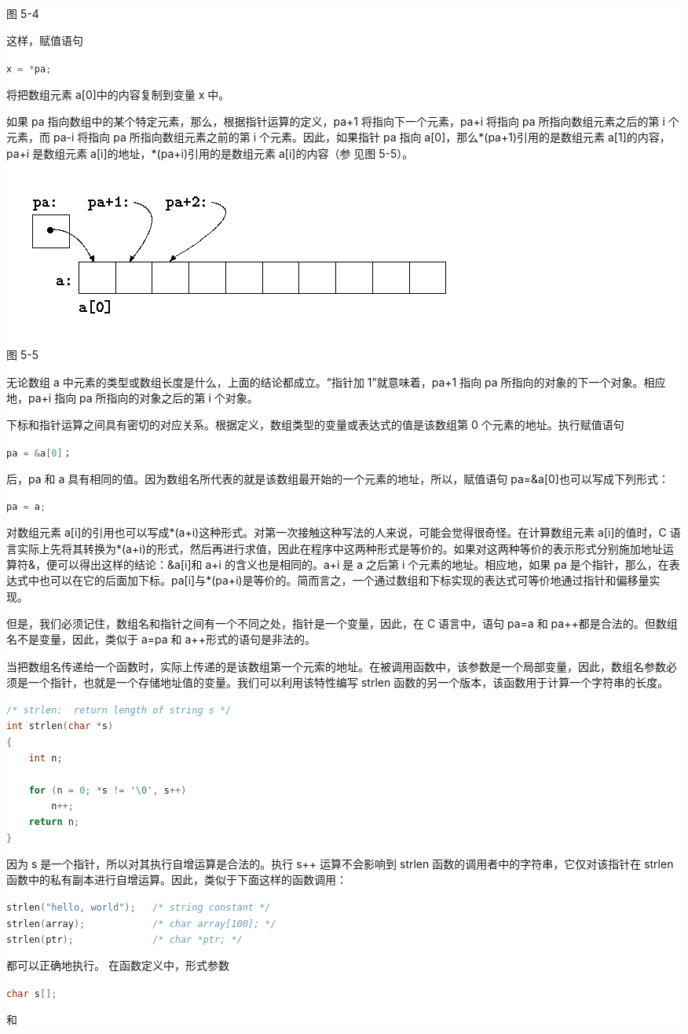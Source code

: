 图 5-4

这样，赋值语句
```c
x = *pa;
```
将把数组元素 a[0]中的内容复制到变量 x 中。

如果 pa 指向数组中的某个特定元素，那么，根据指针运算的定义，pa+1 将指向下一个元素，pa+i 将指向 pa 所指向数组元素之后的第 i 个元素，而 pa-i 将指向 pa 所指向数组元素之前的第 i 个元素。因此，如果指针 pa 指向 a[0]，那么\*(pa+1)引用的是数组元素 a[1]的内容，pa+i 是数组元素 a[i]的地址，\*(pa+i)引用的是数组元素 a[i]的内容（参 见图 5-5）。

![](images/5-5.png)

图 5-5

无论数组 a 中元素的类型或数组长度是什么，上面的结论都成立。“指针加 1”就意味着，pa+1 指向 pa 所指向的对象的下一个对象。相应地，pa+i 指向 pa 所指向的对象之后的第 i 个对象。

下标和指针运算之间具有密切的对应关系。根据定义，数组类型的变量或表达式的值是该数组第 0 个元素的地址。执行赋值语句
```c
pa = &a[0]；
```
后，pa 和 a 具有相同的值。因为数组名所代表的就是该数组最开始的一个元素的地址，所以，赋值语句 pa=&a[0]也可以写成下列形式：
```c
pa = a;
```
对数组元素 a[i]的引用也可以写成\*(a+i)这种形式。对第一次接触这种写法的人来说，可能会觉得很奇怪。在计算数组元素 a[i]的值时，C 语言实际上先将其转换为\*(a+i)的形式，然后再进行求值，因此在程序中这两种形式是等价的。如果对这两种等价的表示形式分别施加地址运算符&，便可以得出这样的结论：&a[i]和 a+i 的含义也是相同的。a+i 是 a 之后第 i 个元素的地址。相应地，如果 pa 是个指针，那么，在表达式中也可以在它的后面加下标。pa[i]与\*(pa+i)是等价的。简而言之，一个通过数组和下标实现的表达式可等价地通过指针和偏移量实现。

但是，我们必须记住，数组名和指针之间有一个不同之处，指针是一个变量，因此，在 C 语言中，语句 pa=a 和 pa++都是合法的。但数组名不是变量，因此，类似于 a=pa 和 a++形式的语句是非法的。

当把数组名传递给一个函数时，实际上传递的是该数组第一个元索的地址。在被调用函数中，该参数是一个局部变量，因此，数组名参数必须是一个指针，也就是一个存储地址值的变量。我们可以利用该特性编写 strlen 函数的另一个版本，该函数用于计算一个字符串的长度。
```c
/* strlen:  return length of string s */
int strlen(char *s)
{
    int n;

    for (n = 0; *s != '\0', s++)
        n++;
    return n;
}
```
因为 s 是一个指针，所以对其执行自增运算是合法的。执行 s++ 运算不会影响到 strlen 函数的调用者中的字符串，它仅对该指针在 strlen 函数中的私有副本进行自增运算。因此，类似于下面这样的函数调用：
```c
strlen("hello, world");   /* string constant */
strlen(array);            /* char array[100]; */
strlen(ptr);              /* char *ptr; */
```
都可以正确地执行。 在函数定义中，形式参数
```c
char s[];
```
和
```c
```